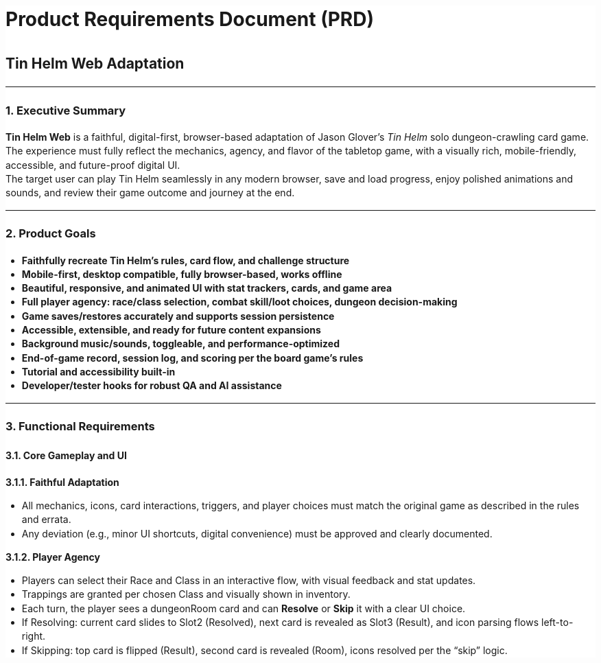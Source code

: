 # Product Requirements Document (PRD)
## Tin Helm Web Adaptation

---

### 1. Executive Summary

**Tin Helm Web** is a faithful, digital-first, browser-based adaptation of Jason Glover’s *Tin Helm* solo dungeon-crawling card game. The experience must fully reflect the mechanics, agency, and flavor of the tabletop game, with a visually rich, mobile-friendly, accessible, and future-proof digital UI.  
The target user can play Tin Helm seamlessly in any modern browser, save and load progress, enjoy polished animations and sounds, and review their game outcome and journey at the end.

---

### 2. Product Goals

- **Faithfully recreate Tin Helm’s rules, card flow, and challenge structure**
- **Mobile-first, desktop compatible, fully browser-based, works offline**
- **Beautiful, responsive, and animated UI with stat trackers, cards, and game area**
- **Full player agency: race/class selection, combat skill/loot choices, dungeon decision-making**
- **Game saves/restores accurately and supports session persistence**
- **Accessible, extensible, and ready for future content expansions**
- **Background music/sounds, toggleable, and performance-optimized**
- **End-of-game record, session log, and scoring per the board game’s rules**
- **Tutorial and accessibility built-in**
- **Developer/tester hooks for robust QA and AI assistance**

---

### 3. Functional Requirements

#### 3.1. Core Gameplay and UI

**3.1.1. Faithful Adaptation**
- All mechanics, icons, card interactions, triggers, and player choices must match the original game as described in the rules and errata.
- Any deviation (e.g., minor UI shortcuts, digital convenience) must be approved and clearly documented.

**3.1.2. Player Agency**
- Players can select their Race and Class in an interactive flow, with visual feedback and stat updates.
- Trappings are granted per chosen Class and visually shown in inventory.
- Each turn, the player sees a dungeonRoom card and can **Resolve** or **Skip** it with a clear UI choice.
- If Resolving: current card slides to Slot2 (Resolved), next card is revealed as Slot3 (Result), and icon parsing flows left-to-right.
- If Skipping: top card is flipped (Result), second card is revealed (Room), icons resolved per the “skip” logic.
